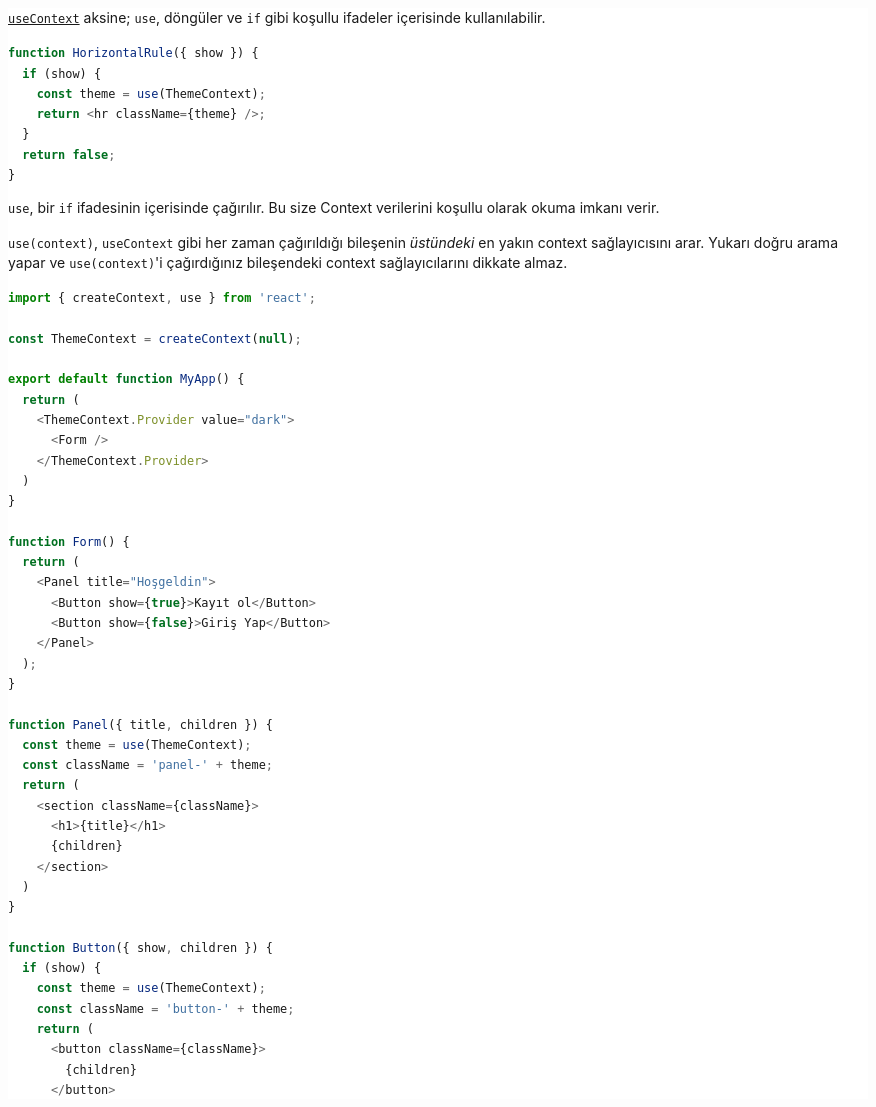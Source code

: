 [`useContext`](/reference/react/useContext) aksine; <CodeStep step={2}>`use`</CodeStep>, döngüler ve <CodeStep step={1}>`if`</CodeStep> gibi koşullu ifadeler içerisinde kullanılabilir.

```js [[1, 2, "if"], [2, 3, "use"]]
function HorizontalRule({ show }) {
  if (show) {
    const theme = use(ThemeContext);
    return <hr className={theme} />;
  }
  return false;
}
```

<CodeStep step={2}>`use`</CodeStep>, bir <CodeStep step={1}>`if`</CodeStep> ifadesinin içerisinde çağırılır. Bu size Context verilerini koşullu olarak okuma imkanı verir.

<Pitfall>

`use(context)`, `useContext` gibi her zaman çağırıldığı bileşenin *üstündeki* en yakın context sağlayıcısını arar. Yukarı doğru arama yapar ve `use(context)`'i çağırdığınız bileşendeki context sağlayıcılarını dikkate almaz.

</Pitfall>

<Sandpack>

```js
import { createContext, use } from 'react';

const ThemeContext = createContext(null);

export default function MyApp() {
  return (
    <ThemeContext.Provider value="dark">
      <Form />
    </ThemeContext.Provider>
  )
}

function Form() {
  return (
    <Panel title="Hoşgeldin">
      <Button show={true}>Kayıt ol</Button>
      <Button show={false}>Giriş Yap</Button>
    </Panel>
  );
}

function Panel({ title, children }) {
  const theme = use(ThemeContext);
  const className = 'panel-' + theme;
  return (
    <section className={className}>
      <h1>{title}</h1>
      {children}
    </section>
  )
}

function Button({ show, children }) {
  if (show) {
    const theme = use(ThemeContext);
    const className = 'button-' + theme;
    return (
      <button className={className}>
        {children}
      </button>
```